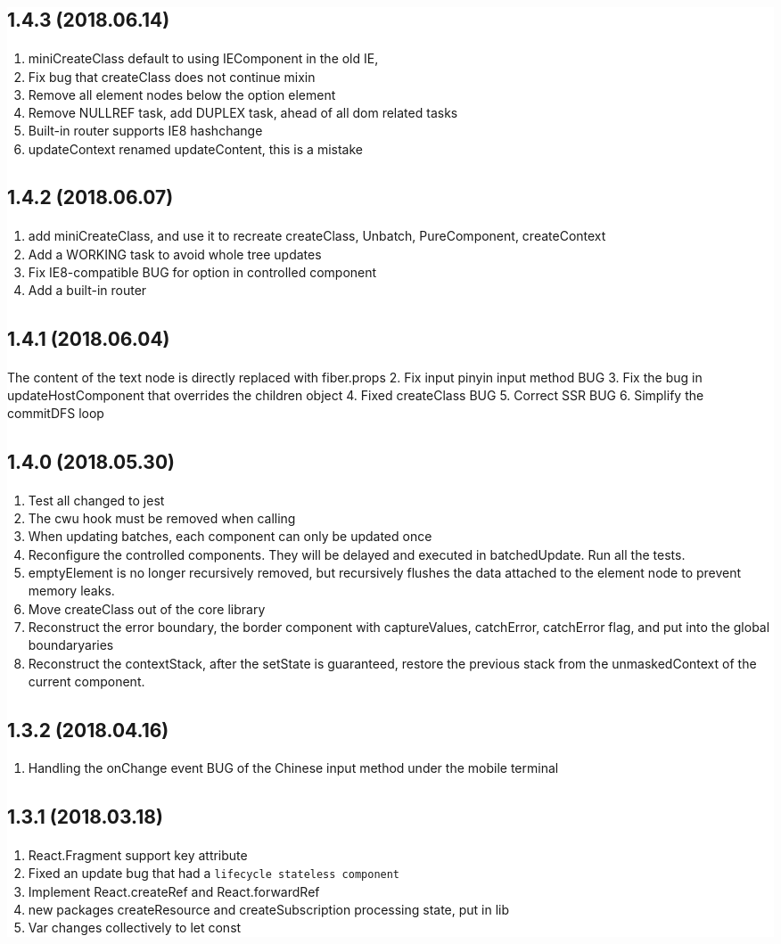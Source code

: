 ## 1.4.3 (2018.06.14)

1. miniCreateClass default to using IEComponent in the old IE,
2. Fix bug that createClass does not continue mixin
3. Remove all element nodes below the option element
4. Remove NULLREF task, add DUPLEX task, ahead of all dom related tasks
5. Built-in router supports IE8 hashchange
6. updateContext renamed updateContent, this is a mistake

## 1.4.2 (2018.06.07)

1. add miniCreateClass, and use it to recreate createClass, Unbatch, PureComponent, createContext
2. Add a WORKING task to avoid whole tree updates
3. Fix IE8-compatible BUG for option in controlled component
4. Add a built-in router

## 1.4.1 (2018.06.04)

The content of the text node is directly replaced with fiber.props
2. Fix input pinyin input method BUG
3. Fix the bug in updateHostComponent that overrides the children object
4. Fixed createClass BUG
5. Correct SSR BUG
6. Simplify the commitDFS loop

## 1.4.0 (2018.05.30)

1. Test all changed to jest
2. The cwu hook must be removed when calling
3. When updating batches, each component can only be updated once
4. Reconfigure the controlled components. They will be delayed and executed in batchedUpdate. Run all the tests.
5. emptyElement is no longer recursively removed, but recursively flushes the data attached to the element node to prevent memory leaks.
6. Move createClass out of the core library
7. Reconstruct the error boundary, the border component with captureValues, catchError, catchError flag, and put into the global boundaryaries
8. Reconstruct the contextStack, after the setState is guaranteed, restore the previous stack from the unmaskedContext of the current component.


## 1.3.2 (2018.04.16)

1. Handling the onChange event BUG of the Chinese input method under the mobile terminal

## 1.3.1 (2018.03.18)

1. React.Fragment support key attribute
2. Fixed an update bug that had a `lifecycle stateless component`
3. Implement React.createRef and React.forwardRef
4. new packages createResource and createSubscription processing state, put in lib
5. Var changes collectively to let const
